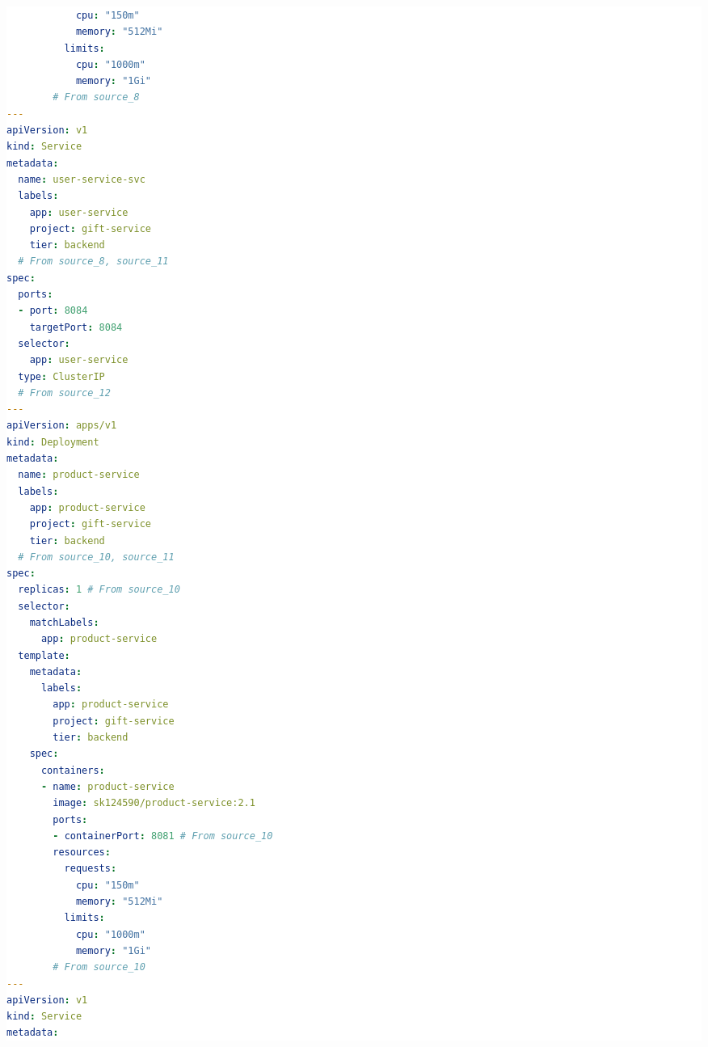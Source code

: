 ```yaml
            cpu: "150m"
            memory: "512Mi"
          limits:
            cpu: "1000m"
            memory: "1Gi"
        # From source_8
---
apiVersion: v1
kind: Service
metadata:
  name: user-service-svc
  labels:
    app: user-service
    project: gift-service
    tier: backend
  # From source_8, source_11
spec:
  ports:
  - port: 8084
    targetPort: 8084
  selector:
    app: user-service
  type: ClusterIP
  # From source_12
---
apiVersion: apps/v1
kind: Deployment
metadata:
  name: product-service
  labels:
    app: product-service
    project: gift-service
    tier: backend
  # From source_10, source_11
spec:
  replicas: 1 # From source_10
  selector:
    matchLabels:
      app: product-service
  template:
    metadata:
      labels:
        app: product-service
        project: gift-service
        tier: backend
    spec:
      containers:
      - name: product-service
        image: sk124590/product-service:2.1
        ports:
        - containerPort: 8081 # From source_10
        resources:
          requests:
            cpu: "150m"
            memory: "512Mi"
          limits:
            cpu: "1000m"
            memory: "1Gi"
        # From source_10
---
apiVersion: v1
kind: Service
metadata:
```